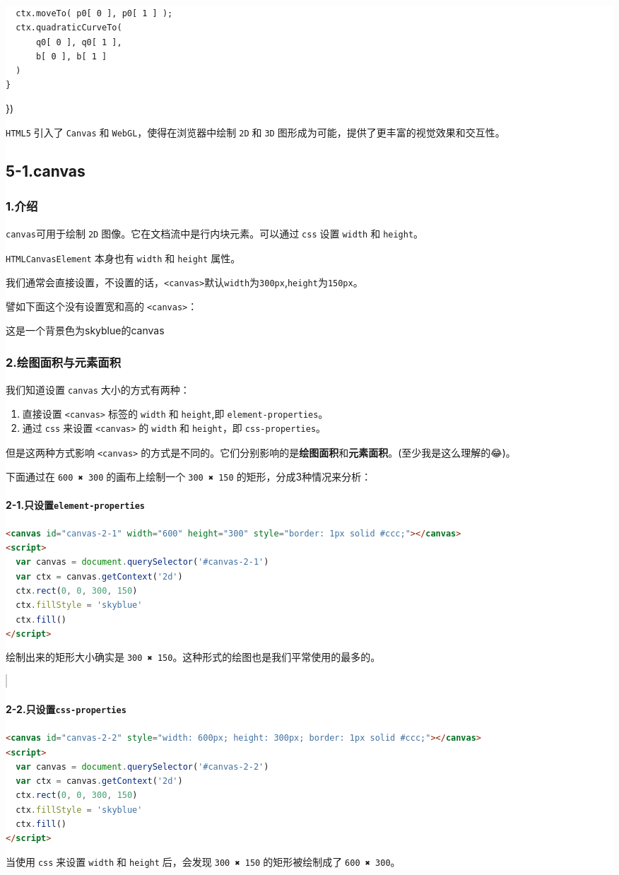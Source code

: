       ctx.moveTo( p0[ 0 ], p0[ 1 ] );
      ctx.quadraticCurveTo( 
          q0[ 0 ], q0[ 1 ],
          b[ 0 ], b[ 1 ]
      )
    }
  })
</script>


`HTML5` 引入了 `Canvas` 和 `WebGL`，使得在浏览器中绘制 `2D` 和 `3D` 图形成为可能，提供了更丰富的视觉效果和交互性。

## 5-1.canvas

### 1.介绍
`canvas`可用于绘制 `2D` 图像。它在文档流中是行内块元素。可以通过 `css` 设置 `width` 和 `height`。

`HTMLCanvasElement` 本身也有 `width` 和 `height` 属性。

我们通常会直接设置，不设置的话，`<canvas>`默认`width`为`300px`,`height`为`150px`。

譬如下面这个没有设置宽和高的 `<canvas>`：

<canvas style="background: skyblue"></canvas>
<span>这是一个背景色为skyblue的canvas</span>

### 2.绘图面积与元素面积

我们知道设置 `canvas` 大小的方式有两种：

1. 直接设置 `<canvas>` 标签的 `width` 和 `height`,即 `element-properties`。
2. 通过 `css` 来设置 `<canvas>` 的 `width` 和 `height`，即 `css-properties`。

但是这两种方式影响 `<canvas>` 的方式是不同的。它们分别影响的是**绘图面积**和**元素面积**。(至少我是这么理解的:joy:)。

下面通过在 `600 ✖️ 300` 的画布上绘制一个 `300 ✖️ 150` 的矩形，分成3种情况来分析：

#### 2-1.只设置`element-properties`

```html
<canvas id="canvas-2-1" width="600" height="300" style="border: 1px solid #ccc;"></canvas>
<script>
  var canvas = document.querySelector('#canvas-2-1')
  var ctx = canvas.getContext('2d')
  ctx.rect(0, 0, 300, 150)
  ctx.fillStyle = 'skyblue'
  ctx.fill()
</script>
```
绘制出来的矩形大小确实是 `300 ✖️ 150`。这种形式的绘图也是我们平常使用的最多的。

<canvas id="canvas-2-1" width="600" height="300" style="border: 1px solid #ccc;"></canvas>

#### 2-2.只设置`css-properties`

```html
<canvas id="canvas-2-2" style="width: 600px; height: 300px; border: 1px solid #ccc;"></canvas>
<script>
  var canvas = document.querySelector('#canvas-2-2')
  var ctx = canvas.getContext('2d')
  ctx.rect(0, 0, 300, 150)
  ctx.fillStyle = 'skyblue'
  ctx.fill()
</script>
```
当使用 `css` 来设置 `width` 和 `height` 后，会发现 `300 ✖️ 150` 的矩形被绘制成了 `600 ✖️ 300`。
